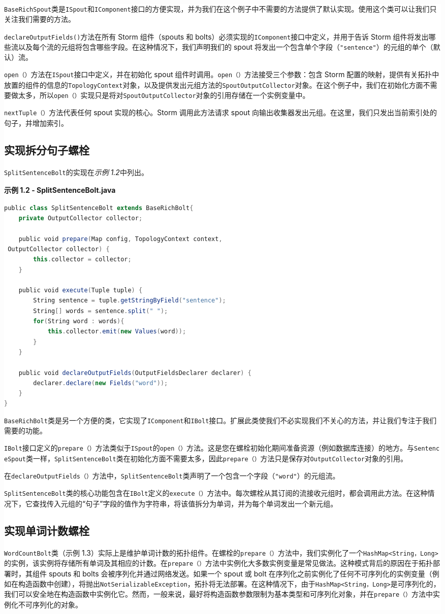 `BaseRichSpout`类是`ISpout`和`IComponent`接口的方便实现，并为我们在这个例子中不需要的方法提供了默认实现。使用这个类可以让我们只关注我们需要的方法。

`declareOutputFields()`方法在所有 Storm 组件（spouts 和 bolts）必须实现的`IComponent`接口中定义，并用于告诉 Storm 组件将发出哪些流以及每个流的元组将包含哪些字段。在这种情况下，我们声明我们的 spout 将发出一个包含单个字段（`"sentence"`）的元组的单个（默认）流。

`open（）`方法在`ISpout`接口中定义，并在初始化 spout 组件时调用。`open（）`方法接受三个参数：包含 Storm 配置的映射，提供有关拓扑中放置的组件的信息的`TopologyContext`对象，以及提供发出元组方法的`SpoutOutputCollector`对象。在这个例子中，我们在初始化方面不需要做太多，所以`open（）`实现只是将对`SpoutOutputCollector`对象的引用存储在一个实例变量中。

`nextTuple（）`方法代表任何 spout 实现的核心。Storm 调用此方法请求 spout 向输出收集器发出元组。在这里，我们只发出当前索引处的句子，并增加索引。

## 实现拆分句子螺栓

`SplitSentenceBolt`的实现在*示例 1.2*中列出。

**示例 1.2 - SplitSentenceBolt.java**

```scala
public class SplitSentenceBolt extends BaseRichBolt{
    private OutputCollector collector;

    public void prepare(Map config, TopologyContext context,
 OutputCollector collector) {
        this.collector = collector;
    }

    public void execute(Tuple tuple) {
        String sentence = tuple.getStringByField("sentence");
        String[] words = sentence.split(" ");
        for(String word : words){
            this.collector.emit(new Values(word));
        }
    }

    public void declareOutputFields(OutputFieldsDeclarer declarer) {
        declarer.declare(new Fields("word"));
    }
}
```

`BaseRichBolt`类是另一个方便的类，它实现了`IComponent`和`IBolt`接口。扩展此类使我们不必实现我们不关心的方法，并让我们专注于我们需要的功能。

`IBolt`接口定义的`prepare（）`方法类似于`ISpout`的`open（）`方法。这是您在螺栓初始化期间准备资源（例如数据库连接）的地方。与`SentenceSpout`类一样，`SplitSentenceBolt`类在初始化方面不需要太多，因此`prepare（）`方法只是保存对`OutputCollector`对象的引用。

在`declareOutputFields（）`方法中，`SplitSentenceBolt`类声明了一个包含一个字段（`"word"`）的元组流。

`SplitSentenceBolt`类的核心功能包含在`IBolt`定义的`execute（）`方法中。每次螺栓从其订阅的流接收元组时，都会调用此方法。在这种情况下，它查找传入元组的“句子”字段的值作为字符串，将该值拆分为单词，并为每个单词发出一个新元组。

## 实现单词计数螺栓

`WordCountBolt`类（示例 1.3）实际上是维护单词计数的拓扑组件。在螺栓的`prepare（）`方法中，我们实例化了一个`HashMap<String，Long>`的实例，该实例将存储所有单词及其相应的计数。在`prepare（）`方法中实例化大多数实例变量是常见做法。这种模式背后的原因在于拓扑部署时，其组件 spouts 和 bolts 会被序列化并通过网络发送。如果一个 spout 或 bolt 在序列化之前实例化了任何不可序列化的实例变量（例如在构造函数中创建），将抛出`NotSerializableException`，拓扑将无法部署。在这种情况下，由于`HashMap<String，Long>`是可序列化的，我们可以安全地在构造函数中实例化它。然而，一般来说，最好将构造函数参数限制为基本类型和可序列化对象，并在`prepare（）`方法中实例化不可序列化的对象。
